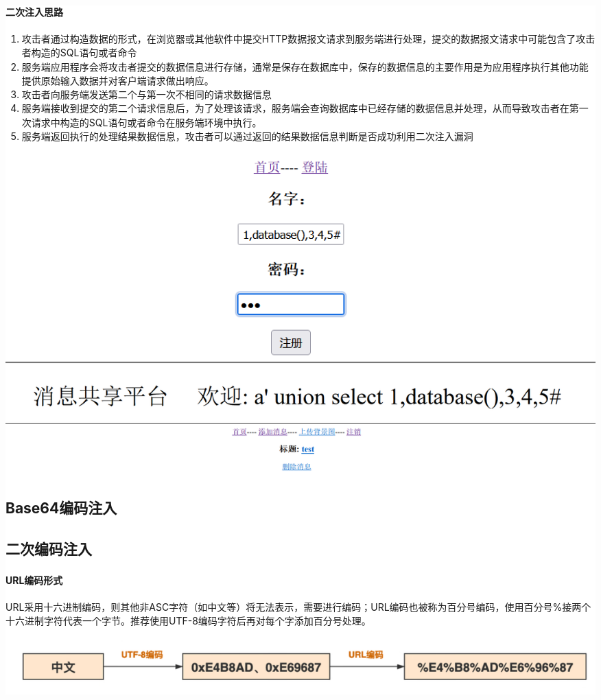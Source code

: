 #### 二次注入思路

1. 攻击者通过<span data-type="text" style="color: var(--b3-font-color8);">构造数据</span>的形式，在浏览器或其他软件中提交HTTP数据报文请求到服务端进行处理，提交的数据报文请求中可能包含了攻击者构造的<span data-type="text" style="color: var(--b3-font-color8);">SQL语句或者命令</span>
2. 服务端应用程序会将攻击者提交的数据信息进行存储，通常是保存在数据库中，保存的数据信息的主要作用是为应用程序执行其他功能提供原始输入数据并对客户端请求做出响应。
3. 攻击者向服务端发送第二个与第一次不相同的请求数据信息
4. 服务端接收到提交的第二个请求信息后，为了处理该请求，服务端会<span data-type="text" style="color: var(--b3-font-color8);">查询数据库中已经存储的数据</span>信息并处理，从而导致攻击者在<span data-type="text" style="color: var(--b3-font-color8);">第一次请求中构造的SQL语句</span>或者命令在服务端环境中执行。
5. 服务端返回执行的处理结果数据信息，攻击者可以通过返回的结果数据信息判断是否成功利用二次注入漏洞

![image](assets/image-20240822194248-79oaw22.png)

![image](assets/image-20240822194650-0uqxd6f.png)

## Base64编码注入

## 二次编码注入

#### URL编码形式

URL采用<span data-type="text" style="background-color: var(--b3-font-background8);">十六进制编码</span>，则其他非ASC字符（如中文等）将无法表示，需要进行编码；URL编码也被称为百分号编码，使用百分号%接两个十六进制字符代表一个字节。推荐使用UTF-8编码字符后再对每个字添加百分号处理。

![image](assets/image-20240822202602-h5gwvdp.png)

